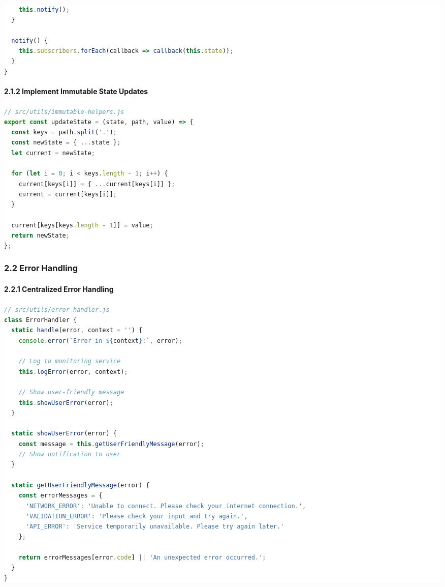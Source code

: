 ```javascript
    this.notify();
  }

  notify() {
    this.subscribers.forEach(callback => callback(this.state));
  }
}
```

#### 2.1.2 Implement Immutable State Updates
```javascript
// src/utils/immutable-helpers.js
export const updateState = (state, path, value) => {
  const keys = path.split('.');
  const newState = { ...state };
  let current = newState;
  
  for (let i = 0; i < keys.length - 1; i++) {
    current[keys[i]] = { ...current[keys[i]] };
    current = current[keys[i]];
  }
  
  current[keys[keys.length - 1]] = value;
  return newState;
};
```

### 2.2 Error Handling

#### 2.2.1 Centralized Error Handling
```javascript
// src/utils/error-handler.js
class ErrorHandler {
  static handle(error, context = '') {
    console.error(`Error in ${context}:`, error);
    
    // Log to monitoring service
    this.logError(error, context);
    
    // Show user-friendly message
    this.showUserError(error);
  }

  static showUserError(error) {
    const message = this.getUserFriendlyMessage(error);
    // Show notification to user
  }

  static getUserFriendlyMessage(error) {
    const errorMessages = {
      'NETWORK_ERROR': 'Unable to connect. Please check your internet connection.',
      'VALIDATION_ERROR': 'Please check your input and try again.',
      'API_ERROR': 'Service temporarily unavailable. Please try again later.'
    };
    
    return errorMessages[error.code] || 'An unexpected error occurred.';
  }
}
```
